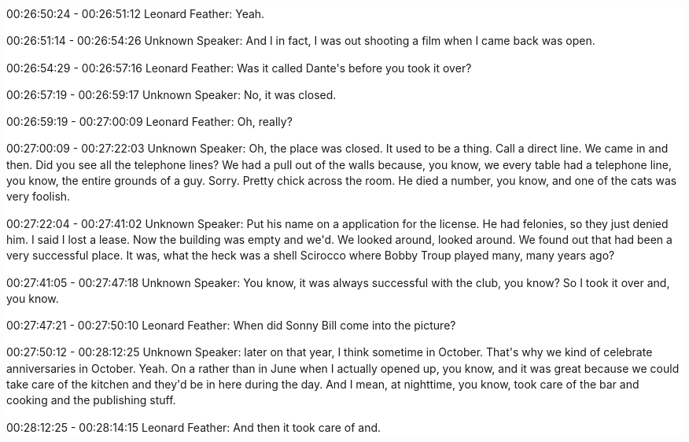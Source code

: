 
00:26:50:24 - 00:26:51:12
Leonard Feather:
Yeah.


00:26:51:14 - 00:26:54:26
Unknown Speaker:
And I in fact, I was out shooting a film when I came back was open.


00:26:54:29 - 00:26:57:16
Leonard Feather:
Was it called Dante's before you took it over?


00:26:57:19 - 00:26:59:17
Unknown Speaker:
No, it was closed.


00:26:59:19 - 00:27:00:09
Leonard Feather:
Oh, really?


00:27:00:09 - 00:27:22:03
Unknown Speaker:
Oh, the place was closed. It used to be a thing. Call a direct line. We came in and then. Did you see all the telephone lines? We had a pull out of the walls because, you know, we every table had a telephone line, you know, the entire grounds of a guy. Sorry. Pretty chick across the room. He died a number, you know, and one of the cats was very foolish.


00:27:22:04 - 00:27:41:02
Unknown Speaker:
Put his name on a application for the license. He had felonies, so they just denied him. I said I lost a lease. Now the building was empty and we'd. We looked around, looked around. We found out that had been a very successful place. It was, what the heck was a shell Scirocco where Bobby Troup played many, many years ago?


00:27:41:05 - 00:27:47:18
Unknown Speaker:
You know, it was always successful with the club, you know? So I took it over and, you know.


00:27:47:21 - 00:27:50:10
Leonard Feather:
When did Sonny Bill come into the picture?


00:27:50:12 - 00:28:12:25
Unknown Speaker:
later on that year, I think sometime in October. That's why we kind of celebrate anniversaries in October. Yeah. On a rather than in June when I actually opened up, you know, and it was great because we could take care of the kitchen and they'd be in here during the day. And I mean, at nighttime, you know, took care of the bar and cooking and the publishing stuff.


00:28:12:25 - 00:28:14:15
Leonard Feather:
And then it took care of and.
